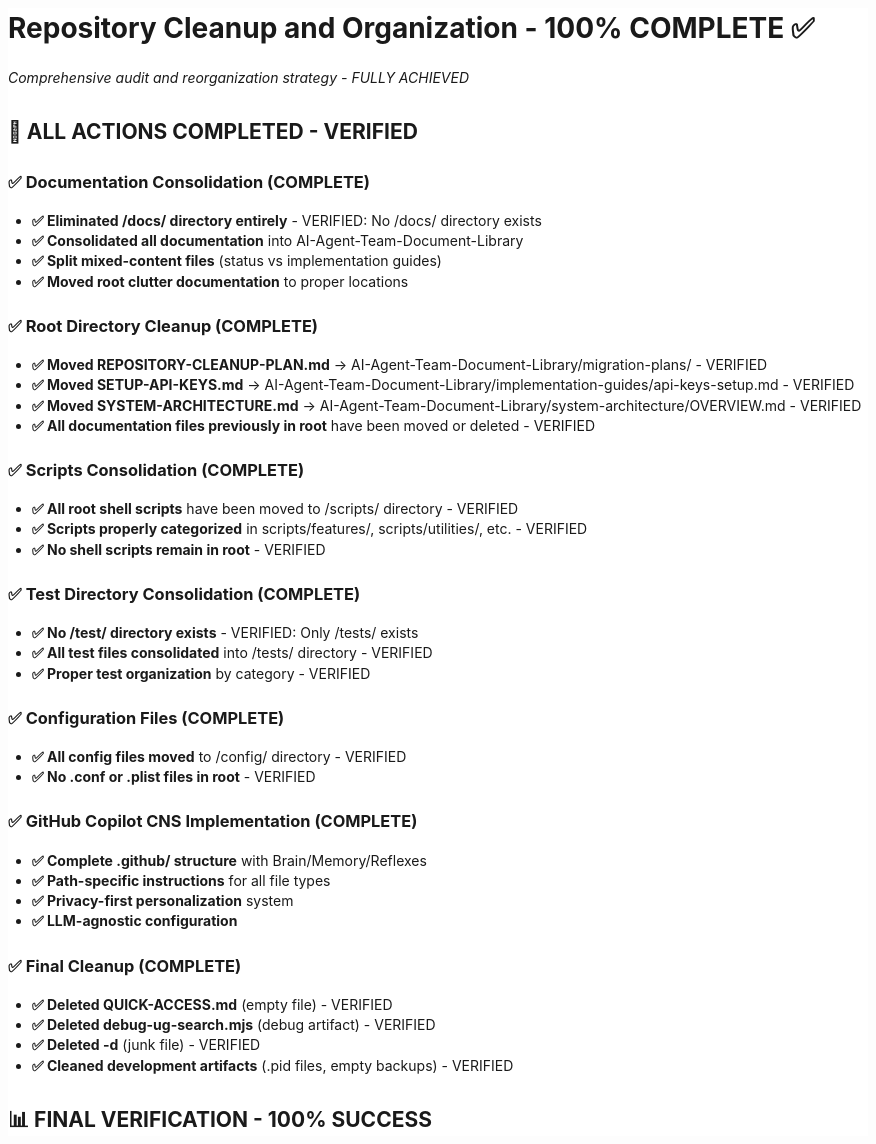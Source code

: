 # Repository Cleanup and Organization - 100% COMPLETE ✅
*Comprehensive audit and reorganization strategy - FULLY ACHIEVED*

## 🎉 **ALL ACTIONS COMPLETED - VERIFIED**

### **✅ Documentation Consolidation (COMPLETE)**
- **✅ Eliminated /docs/ directory entirely** - VERIFIED: No /docs/ directory exists
- **✅ Consolidated all documentation** into AI-Agent-Team-Document-Library
- **✅ Split mixed-content files** (status vs implementation guides)
- **✅ Moved root clutter documentation** to proper locations

### **✅ Root Directory Cleanup (COMPLETE)**
- **✅ Moved REPOSITORY-CLEANUP-PLAN.md** → AI-Agent-Team-Document-Library/migration-plans/ - VERIFIED
- **✅ Moved SETUP-API-KEYS.md** → AI-Agent-Team-Document-Library/implementation-guides/api-keys-setup.md - VERIFIED
- **✅ Moved SYSTEM-ARCHITECTURE.md** → AI-Agent-Team-Document-Library/system-architecture/OVERVIEW.md - VERIFIED
- **✅ All documentation files previously in root** have been moved or deleted - VERIFIED

### **✅ Scripts Consolidation (COMPLETE)**
- **✅ All root shell scripts** have been moved to /scripts/ directory - VERIFIED
- **✅ Scripts properly categorized** in scripts/features/, scripts/utilities/, etc. - VERIFIED  
- **✅ No shell scripts remain in root** - VERIFIED

### **✅ Test Directory Consolidation (COMPLETE)**
- **✅ No /test/ directory exists** - VERIFIED: Only /tests/ exists
- **✅ All test files consolidated** into /tests/ directory - VERIFIED
- **✅ Proper test organization** by category - VERIFIED

### **✅ Configuration Files (COMPLETE)**
- **✅ All config files moved** to /config/ directory - VERIFIED
- **✅ No .conf or .plist files in root** - VERIFIED  

### **✅ GitHub Copilot CNS Implementation (COMPLETE)**
- **✅ Complete .github/ structure** with Brain/Memory/Reflexes
- **✅ Path-specific instructions** for all file types
- **✅ Privacy-first personalization** system
- **✅ LLM-agnostic configuration**

### **✅ Final Cleanup (COMPLETE)**
- **✅ Deleted QUICK-ACCESS.md** (empty file) - VERIFIED
- **✅ Deleted debug-ug-search.mjs** (debug artifact) - VERIFIED
- **✅ Deleted -d** (junk file) - VERIFIED
- **✅ Cleaned development artifacts** (.pid files, empty backups) - VERIFIED

## 📊 **FINAL VERIFICATION - 100% SUCCESS**
